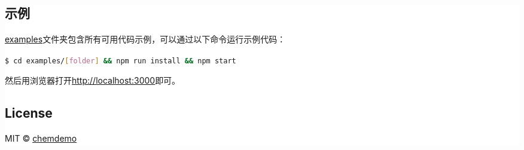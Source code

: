 ## 示例

[examples](examples)文件夹包含所有可用代码示例，可以通过以下命令运行示例代码：

```bash
$ cd examples/[folder] && npm run install && npm start
```

然后用浏览器打开<http://localhost:3000>即可。

## License

MIT © [chemdemo](https://github.com/chemdemo)
